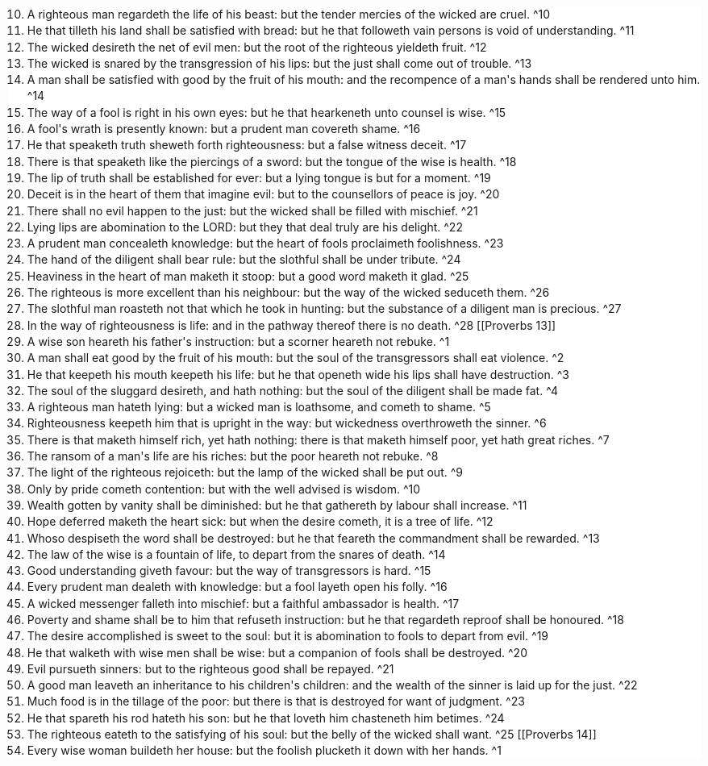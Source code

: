  10. A righteous man regardeth the life of his beast: but the tender mercies of the wicked are cruel. ^10
 11. He that tilleth his land shall be satisfied with bread: but he that followeth vain persons is void of understanding. ^11
 12. The wicked desireth the net of evil men: but the root of the righteous yieldeth fruit. ^12
 13. The wicked is snared by the transgression of his lips: but the just shall come out of trouble. ^13
 14. A man shall be satisfied with good by the fruit of his mouth: and the recompence of a man's hands shall be rendered unto him. ^14
 15. The way of a fool is right in his own eyes: but he that hearkeneth unto counsel is wise. ^15
 16. A fool's wrath is presently known: but a prudent man covereth shame. ^16
 17. He that speaketh truth sheweth forth righteousness: but a false witness deceit. ^17
 18. There is that speaketh like the piercings of a sword: but the tongue of the wise is health. ^18
 19. The lip of truth shall be established for ever: but a lying tongue is but for a moment. ^19
 20. Deceit is in the heart of them that imagine evil: but to the counsellors of peace is joy. ^20
 21. There shall no evil happen to the just: but the wicked shall be filled with mischief. ^21
 22. Lying lips are abomination to the LORD: but they that deal truly are his delight. ^22
 23. A prudent man concealeth knowledge: but the heart of fools proclaimeth foolishness. ^23
 24. The hand of the diligent shall bear rule: but the slothful shall be under tribute. ^24
 25. Heaviness in the heart of man maketh it stoop: but a good word maketh it glad. ^25
 26. The righteous is more excellent than his neighbour: but the way of the wicked seduceth them. ^26
 27. The slothful man roasteth not that which he took in hunting: but the substance of a diligent man is precious. ^27
 28. In the way of righteousness is life: and in the pathway thereof there is no death. ^28
 [[Proverbs 13]]
 1. A wise son heareth his father's instruction: but a scorner heareth not rebuke. ^1
 2. A man shall eat good by the fruit of his mouth: but the soul of the transgressors shall eat violence. ^2
 3. He that keepeth his mouth keepeth his life: but he that openeth wide his lips shall have destruction. ^3
 4. The soul of the sluggard desireth, and hath nothing: but the soul of the diligent shall be made fat. ^4
 5. A righteous man hateth lying: but a wicked man is loathsome, and cometh to shame. ^5
 6. Righteousness keepeth him that is upright in the way: but wickedness overthroweth the sinner. ^6
 7. There is that maketh himself rich, yet hath nothing: there is that maketh himself poor, yet hath great riches. ^7
 8. The ransom of a man's life are his riches: but the poor heareth not rebuke. ^8
 9. The light of the righteous rejoiceth: but the lamp of the wicked shall be put out. ^9
 10. Only by pride cometh contention: but with the well advised is wisdom. ^10
 11. Wealth gotten by vanity shall be diminished: but he that gathereth by labour shall increase. ^11
 12. Hope deferred maketh the heart sick: but when the desire cometh, it is a tree of life. ^12
 13. Whoso despiseth the word shall be destroyed: but he that feareth the commandment shall be rewarded. ^13
 14. The law of the wise is a fountain of life, to depart from the snares of death. ^14
 15. Good understanding giveth favour: but the way of transgressors is hard. ^15
 16. Every prudent man dealeth with knowledge: but a fool layeth open his folly. ^16
 17. A wicked messenger falleth into mischief: but a faithful ambassador is health. ^17
 18. Poverty and shame shall be to him that refuseth instruction: but he that regardeth reproof shall be honoured. ^18
 19. The desire accomplished is sweet to the soul: but it is abomination to fools to depart from evil. ^19
 20. He that walketh with wise men shall be wise: but a companion of fools shall be destroyed. ^20
 21. Evil pursueth sinners: but to the righteous good shall be repayed. ^21
 22. A good man leaveth an inheritance to his children's children: and the wealth of the sinner is laid up for the just. ^22
 23. Much food is in the tillage of the poor: but there is that is destroyed for want of judgment. ^23
 24. He that spareth his rod hateth his son: but he that loveth him chasteneth him betimes. ^24
 25. The righteous eateth to the satisfying of his soul: but the belly of the wicked shall want. ^25
 [[Proverbs 14]]
 1. Every wise woman buildeth her house: but the foolish plucketh it down with her hands. ^1